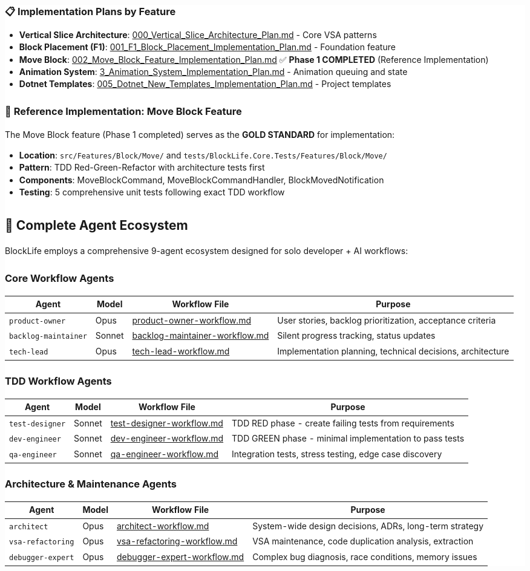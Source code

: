 ### 📋 **Implementation Plans by Feature**
- **Vertical Slice Architecture**: [000_Vertical_Slice_Architecture_Plan.md](_Vertical_Slice_Architecture_Plan.md) - Core VSA patterns
- **Block Placement (F1)**: [001_F1_Block_Placement_Implementation_Plan.md](_F1_Block_Placement_Implementation_Plan.md) - Foundation feature
- **Move Block**: [002_Move_Block_Feature_Implementation_Plan.md](_Move_Block_Feature_Implementation_Plan.md) ✅ **Phase 1 COMPLETED** (Reference Implementation)
- **Animation System**: [3_Animation_System_Implementation_Plan.md](Docs/3_Implementation_Plans/3_Animation_System_Implementation_Plan.md) - Animation queuing and state
- **Dotnet Templates**: [005_Dotnet_New_Templates_Implementation_Plan.md](_Dotnet_New_Templates_Implementation_Plan.md) - Project templates

### 🎯 **Reference Implementation: Move Block Feature**
The Move Block feature (Phase 1 completed) serves as the **GOLD STANDARD** for implementation:
- **Location**: `src/Features/Block/Move/` and `tests/BlockLife.Core.Tests/Features/Block/Move/`
- **Pattern**: TDD Red-Green-Refactor with architecture tests first
- **Components**: MoveBlockCommand, MoveBlockCommandHandler, BlockMovedNotification
- **Testing**: 5 comprehensive unit tests following exact TDD workflow

## 🤖 Complete Agent Ecosystem

BlockLife employs a comprehensive 9-agent ecosystem designed for solo developer + AI workflows:

### Core Workflow Agents
| Agent | Model | Workflow File | Purpose |
|-------|-------|--------------|---------|
| `product-owner` | Opus | [product-owner-workflow.md](Docs/Workflows/product-owner-workflow.md) | User stories, backlog prioritization, acceptance criteria |
| `backlog-maintainer` | Sonnet | [backlog-maintainer-workflow.md](Docs/Workflows/backlog-maintainer-workflow.md) | Silent progress tracking, status updates |
| `tech-lead` | Opus | [tech-lead-workflow.md](Docs/Workflows/tech-lead-workflow.md) | Implementation planning, technical decisions, architecture |

### TDD Workflow Agents  
| Agent | Model | Workflow File | Purpose |
|-------|-------|--------------|---------|
| `test-designer` | Sonnet | [test-designer-workflow.md](Docs/Workflows/test-designer-workflow.md) | TDD RED phase - create failing tests from requirements |
| `dev-engineer` | Sonnet | [dev-engineer-workflow.md](Docs/Workflows/dev-engineer-workflow.md) | TDD GREEN phase - minimal implementation to pass tests |
| `qa-engineer` | Sonnet | [qa-engineer-workflow.md](Docs/Workflows/qa-engineer-workflow.md) | Integration tests, stress testing, edge case discovery |

### Architecture & Maintenance Agents
| Agent | Model | Workflow File | Purpose |
|-------|-------|--------------|---------|
| `architect` | Opus | [architect-workflow.md](Docs/Workflows/architect-workflow.md) | System-wide design decisions, ADRs, long-term strategy |
| `vsa-refactoring` | Opus | [vsa-refactoring-workflow.md](Docs/Workflows/vsa-refactoring-workflow.md) | VSA maintenance, code duplication analysis, extraction |
| `debugger-expert` | Opus | [debugger-expert-workflow.md](Docs/Workflows/debugger-expert-workflow.md) | Complex bug diagnosis, race conditions, memory issues |
